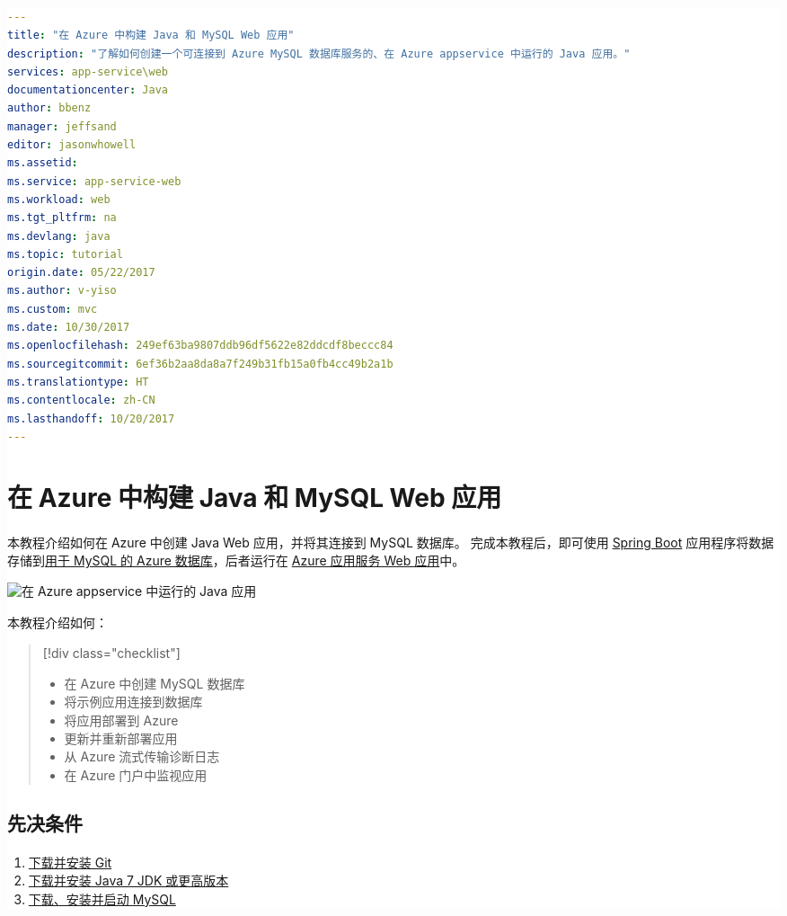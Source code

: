 ```yaml
---
title: "在 Azure 中构建 Java 和 MySQL Web 应用"
description: "了解如何创建一个可连接到 Azure MySQL 数据库服务的、在 Azure appservice 中运行的 Java 应用。"
services: app-service\web
documentationcenter: Java
author: bbenz
manager: jeffsand
editor: jasonwhowell
ms.assetid: 
ms.service: app-service-web
ms.workload: web
ms.tgt_pltfrm: na
ms.devlang: java
ms.topic: tutorial
origin.date: 05/22/2017
ms.author: v-yiso
ms.custom: mvc
ms.date: 10/30/2017
ms.openlocfilehash: 249ef63ba9807ddb96df5622e82ddcdf8beccc84
ms.sourcegitcommit: 6ef36b2aa8da8a7f249b31fb15a0fb4cc49b2a1b
ms.translationtype: HT
ms.contentlocale: zh-CN
ms.lasthandoff: 10/20/2017
---
```

# <a name="build-a-java-and-mysql-web-app-in-azure"></a>在 Azure 中构建 Java 和 MySQL Web 应用

本教程介绍如何在 Azure 中创建 Java Web 应用，并将其连接到 MySQL 数据库。 完成本教程后，即可使用 [Spring Boot](https://projects.spring.io/spring-boot/) 应用程序将数据存储到[用于 MySQL 的 Azure 数据库](/mysql/)，后者运行在 [Azure 应用服务 Web 应用](./app-service-web-overview.md)中。

![在 Azure appservice 中运行的 Java 应用](./media/app-service-web-tutorial-java-mysql/appservice-web-app.png)

本教程介绍如何：

> [!div class="checklist"]
> * 在 Azure 中创建 MySQL 数据库
> * 将示例应用连接到数据库
> * 将应用部署到 Azure
> * 更新并重新部署应用
> * 从 Azure 流式传输诊断日志
> * 在 Azure 门户中监视应用


## <a name="prerequisites"></a>先决条件

1. [下载并安装 Git](https://git-scm.com/)
1. [下载并安装 Java 7 JDK 或更高版本](http://www.oracle.com/technetwork/java/javase/downloads/index.html)
1. [下载、安装并启动 MySQL](https://dev.mysql.com/doc/refman/5.7/en/installing.html) 
